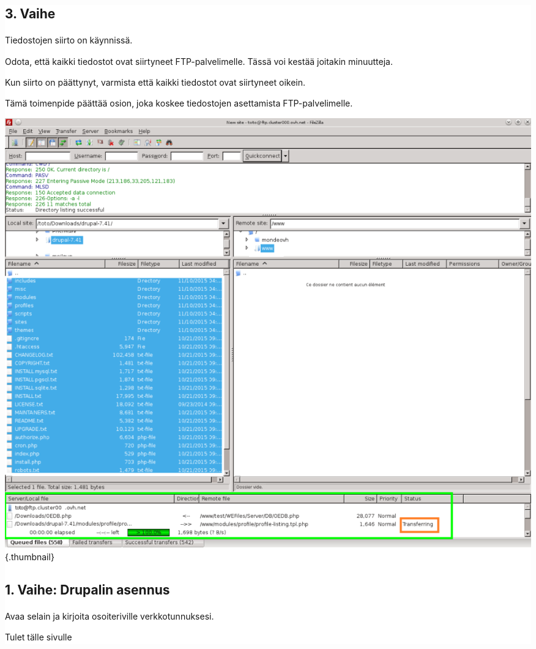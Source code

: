 ## 3. Vaihe
Tiedostojen siirto on käynnissä.

Odota, että kaikki tiedostot ovat siirtyneet FTP-palvelimelle. Tässä voi kestää joitakin minuutteja.

Kun siirto on päättynyt, varmista että kaikki tiedostot ovat siirtyneet oikein.

Tämä toimenpide päättää osion, joka koskee tiedostojen asettamista FTP-palvelimelle.

![](images/img_3200.jpg){.thumbnail}


## 1. Vaihe: Drupalin asennus
Avaa selain ja kirjoita osoiteriville verkkotunnuksesi.

Tulet tälle sivulle
